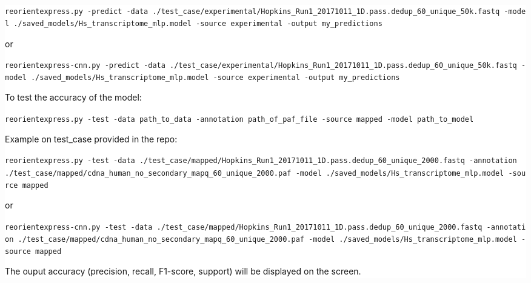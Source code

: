 ```
reorientexpress.py -predict -data ./test_case/experimental/Hopkins_Run1_20171011_1D.pass.dedup_60_unique_50k.fastq -model ./saved_models/Hs_transcriptome_mlp.model -source experimental -output my_predictions
```
or 

```
reorientexpress-cnn.py -predict -data ./test_case/experimental/Hopkins_Run1_20171011_1D.pass.dedup_60_unique_50k.fastq -model ./saved_models/Hs_transcriptome_mlp.model -source experimental -output my_predictions
```

To test the accuracy of the model:

```
reorientexpress.py -test -data path_to_data -annotation path_of_paf_file -source mapped -model path_to_model 
```
Example on test_case provided in the repo:

```
reorientexpress.py -test -data ./test_case/mapped/Hopkins_Run1_20171011_1D.pass.dedup_60_unique_2000.fastq -annotation ./test_case/mapped/cdna_human_no_secondary_mapq_60_unique_2000.paf -model ./saved_models/Hs_transcriptome_mlp.model -source mapped
```

or 

```
reorientexpress-cnn.py -test -data ./test_case/mapped/Hopkins_Run1_20171011_1D.pass.dedup_60_unique_2000.fastq -annotation ./test_case/mapped/cdna_human_no_secondary_mapq_60_unique_2000.paf -model ./saved_models/Hs_transcriptome_mlp.model -source mapped
```

The ouput accuracy (precision, recall, F1-score, support) will be displayed on the screen. 





